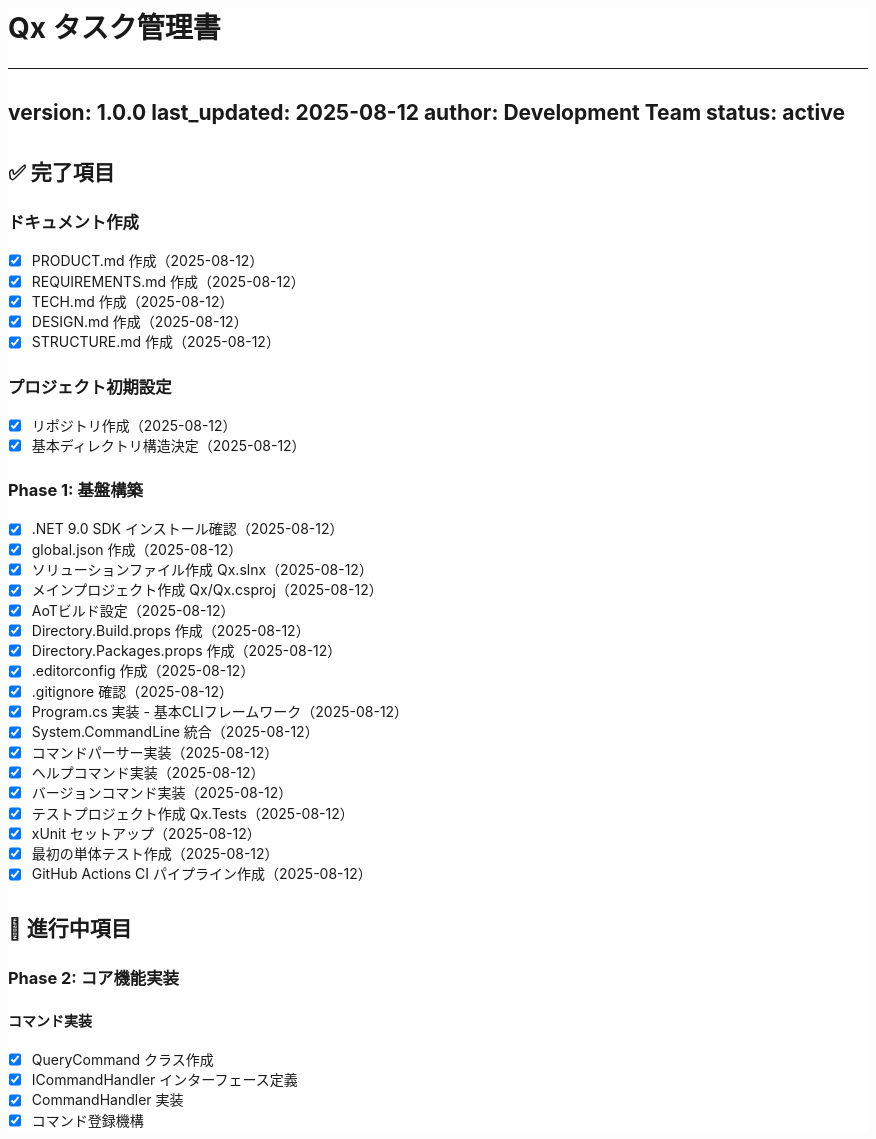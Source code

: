 # Qx タスク管理書

---
version: 1.0.0
last_updated: 2025-08-12
author: Development Team
status: active
---

## ✅ 完了項目

### ドキュメント作成
- [x] PRODUCT.md 作成（2025-08-12）
- [x] REQUIREMENTS.md 作成（2025-08-12）
- [x] TECH.md 作成（2025-08-12）
- [x] DESIGN.md 作成（2025-08-12）
- [x] STRUCTURE.md 作成（2025-08-12）

### プロジェクト初期設定
- [x] リポジトリ作成（2025-08-12）
- [x] 基本ディレクトリ構造決定（2025-08-12）

### Phase 1: 基盤構築
- [x] .NET 9.0 SDK インストール確認（2025-08-12）
- [x] global.json 作成（2025-08-12）
- [x] ソリューションファイル作成 Qx.slnx（2025-08-12）
- [x] メインプロジェクト作成 Qx/Qx.csproj（2025-08-12）
- [x] AoTビルド設定（2025-08-12）
- [x] Directory.Build.props 作成（2025-08-12）
- [x] Directory.Packages.props 作成（2025-08-12）
- [x] .editorconfig 作成（2025-08-12）
- [x] .gitignore 確認（2025-08-12）
- [x] Program.cs 実装 - 基本CLIフレームワーク（2025-08-12）
- [x] System.CommandLine 統合（2025-08-12）
- [x] コマンドパーサー実装（2025-08-12）
- [x] ヘルプコマンド実装（2025-08-12）
- [x] バージョンコマンド実装（2025-08-12）
- [x] テストプロジェクト作成 Qx.Tests（2025-08-12）
- [x] xUnit セットアップ（2025-08-12）
- [x] 最初の単体テスト作成（2025-08-12）
- [x] GitHub Actions CI パイプライン作成（2025-08-12）

## 🚧 進行中項目

### Phase 2: コア機能実装

#### コマンド実装
- [x] QueryCommand クラス作成
- [x] ICommandHandler インターフェース定義
- [x] CommandHandler 実装
- [x] コマンド登録機構
